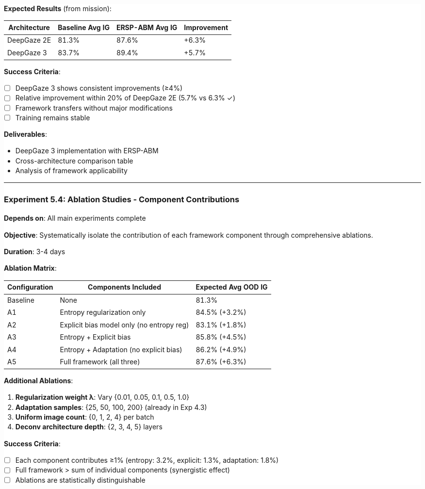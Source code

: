 **Expected Results** (from mission):

| Architecture | Baseline Avg IG | ERSP-ABM Avg IG | Improvement |
|--------------|----------------|-----------------|-------------|
| DeepGaze 2E  | 81.3%          | 87.6%           | +6.3%       |
| DeepGaze 3   | 83.7%          | 89.4%           | +5.7%       |

**Success Criteria**:
- [ ] DeepGaze 3 shows consistent improvements (≥4%)
- [ ] Relative improvement within 20% of DeepGaze 2E (5.7% vs 6.3% ✓)
- [ ] Framework transfers without major modifications
- [ ] Training remains stable

**Deliverables**:
- DeepGaze 3 implementation with ERSP-ABM
- Cross-architecture comparison table
- Analysis of framework applicability

---

### Experiment 5.4: Ablation Studies - Component Contributions

**Depends on**: All main experiments complete

**Objective**: Systematically isolate the contribution of each framework component through comprehensive ablations.

**Duration**: 3-4 days

**Ablation Matrix**:

| Configuration | Components Included | Expected Avg OOD IG |
|---------------|-------------------|---------------------|
| Baseline | None | 81.3% |
| A1 | Entropy regularization only | 84.5% (+3.2%) |
| A2 | Explicit bias model only (no entropy reg) | 83.1% (+1.8%) |
| A3 | Entropy + Explicit bias | 85.8% (+4.5%) |
| A4 | Entropy + Adaptation (no explicit bias) | 86.2% (+4.9%) |
| A5 | Full framework (all three) | 87.6% (+6.3%) |

**Additional Ablations**:
1. **Regularization weight λ**: Vary {0.01, 0.05, 0.1, 0.5, 1.0}
2. **Adaptation samples**: {25, 50, 100, 200} (already in Exp 4.3)
3. **Uniform image count**: {0, 1, 2, 4} per batch
4. **Deconv architecture depth**: {2, 3, 4, 5} layers

**Success Criteria**:
- [ ] Each component contributes ≥1% (entropy: 3.2%, explicit: 1.3%, adaptation: 1.8%)
- [ ] Full framework > sum of individual components (synergistic effect)
- [ ] Ablations are statistically distinguishable
